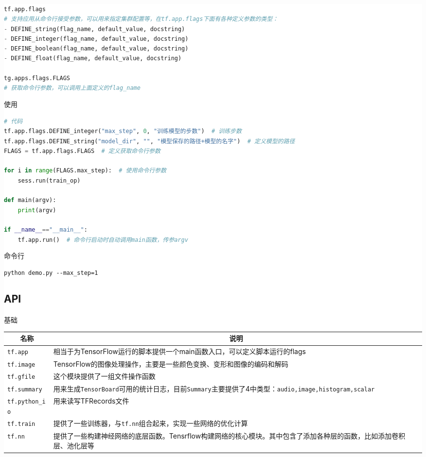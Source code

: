 ```python
tf.app.flags
# 支持应用从命令行接受参数，可以用来指定集群配置等，在tf.app.flags下面有各种定义参数的类型：
- DEFINE_string(flag_name, default_value, docstring)
- DEFINE_integer(flag_name, default_value, docstring)
- DEFINE_boolean(flag_name, default_value, docstring)
- DEFINE_float(flag_name, default_value, docstring)

tg.apps.flags.FLAGS
# 获取命令行参数，可以调用上面定义的flag_name
```

使用

```python
# 代码
tf.app.flags.DEFINE_integer("max_step", 0, "训练模型的步数")  # 训练步数
tf.app.flags.DEFINE_string("model_dir", "", "模型保存的路径+模型的名字")  # 定义模型的路径
FLAGS = tf.app.flags.FLAGS  # 定义获取命令行参数

for i in range(FLAGS.max_step):  # 使用命令行参数
    sess.run(train_op)

def main(argv):
    print(argv)
    
if __name__=="__main__":
    tf.app.run()  # 命令行启动时自动调用main函数，传参argv
```

命令行

```
python demo.py --max_step=1
```

## API

基础

| 名称           | 说明                                                         |
| -------------- | ------------------------------------------------------------ |
| `tf.app`       | 相当于为TensorFlow运行的脚本提供一个main函数入口，可以定义脚本运行的flags |
| `tf.image`     | TensorFlow的图像处理操作，主要是一些颜色变换、变形和图像的编码和解码 |
| `tf.gfile`     | 这个模块提供了一组文件操作函数                               |
| `tf.summary`   | 用来生成`TensorBoard`可用的统计日志，目前`Summary`主要提供了4中类型：`audio,image,histogram,scalar` |
| `tf.python_io` | 用来读写TFRecords文件                                        |
| `tf.train`     | 提供了一些训练器，与`tf.nn`组合起来，实现一些网络的优化计算  |
| `tf.nn`        | 提供了一些构建神经网络的底层函数。Tensrflow构建网络的核心模块。其中包含了添加各种层的函数，比如添加卷积层、池化层等 |
